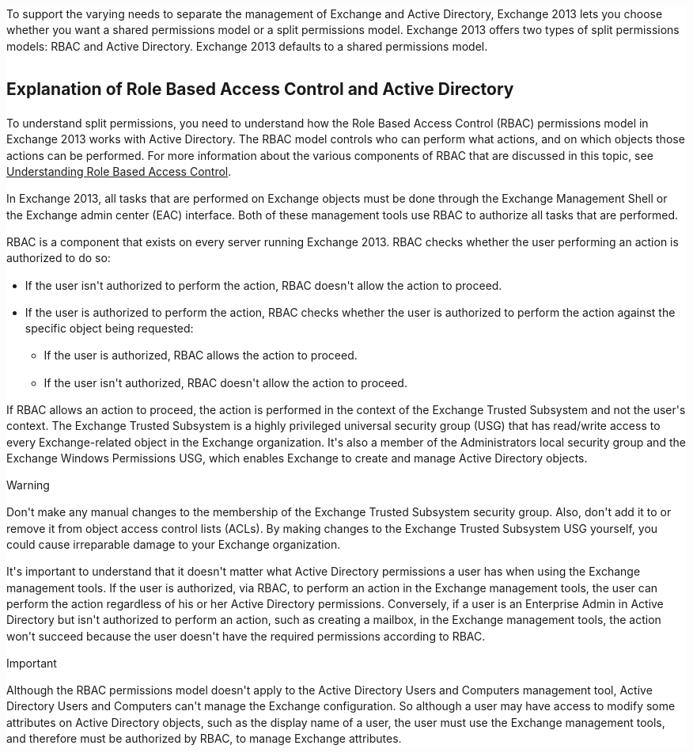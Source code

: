 To support the varying needs to separate the management of Exchange and Active Directory, Exchange 2013 lets you choose whether you want a shared permissions model or a split permissions model. Exchange 2013 offers two types of split permissions models: RBAC and Active Directory. Exchange 2013 defaults to a shared permissions model.

## Explanation of Role Based Access Control and Active Directory

To understand split permissions, you need to understand how the Role Based Access Control (RBAC) permissions model in Exchange 2013 works with Active Directory. The RBAC model controls who can perform what actions, and on which objects those actions can be performed. For more information about the various components of RBAC that are discussed in this topic, see [Understanding Role Based Access Control](understanding-role-based-access-control-exchange-2013-help.md).

In Exchange 2013, all tasks that are performed on Exchange objects must be done through the Exchange Management Shell or the Exchange admin center (EAC) interface. Both of these management tools use RBAC to authorize all tasks that are performed.

RBAC is a component that exists on every server running Exchange 2013. RBAC checks whether the user performing an action is authorized to do so:

- If the user isn't authorized to perform the action, RBAC doesn't allow the action to proceed.

- If the user is authorized to perform the action, RBAC checks whether the user is authorized to perform the action against the specific object being requested:

  - If the user is authorized, RBAC allows the action to proceed.

  - If the user isn't authorized, RBAC doesn't allow the action to proceed.

If RBAC allows an action to proceed, the action is performed in the context of the Exchange Trusted Subsystem and not the user's context. The Exchange Trusted Subsystem is a highly privileged universal security group (USG) that has read/write access to every Exchange-related object in the Exchange organization. It's also a member of the Administrators local security group and the Exchange Windows Permissions USG, which enables Exchange to create and manage Active Directory objects.

> [!WARNING]
> Don't make any manual changes to the membership of the Exchange Trusted Subsystem security group. Also, don't add it to or remove it from object access control lists (ACLs). By making changes to the Exchange Trusted Subsystem USG yourself, you could cause irreparable damage to your Exchange organization.

It's important to understand that it doesn't matter what Active Directory permissions a user has when using the Exchange management tools. If the user is authorized, via RBAC, to perform an action in the Exchange management tools, the user can perform the action regardless of his or her Active Directory permissions. Conversely, if a user is an Enterprise Admin in Active Directory but isn't authorized to perform an action, such as creating a mailbox, in the Exchange management tools, the action won't succeed because the user doesn't have the required permissions according to RBAC.

> [!IMPORTANT]
> Although the RBAC permissions model doesn't apply to the Active Directory Users and Computers management tool, Active Directory Users and Computers can't manage the Exchange configuration. So although a user may have access to modify some attributes on Active Directory objects, such as the display name of a user, the user must use the Exchange management tools, and therefore must be authorized by RBAC, to manage Exchange attributes.

